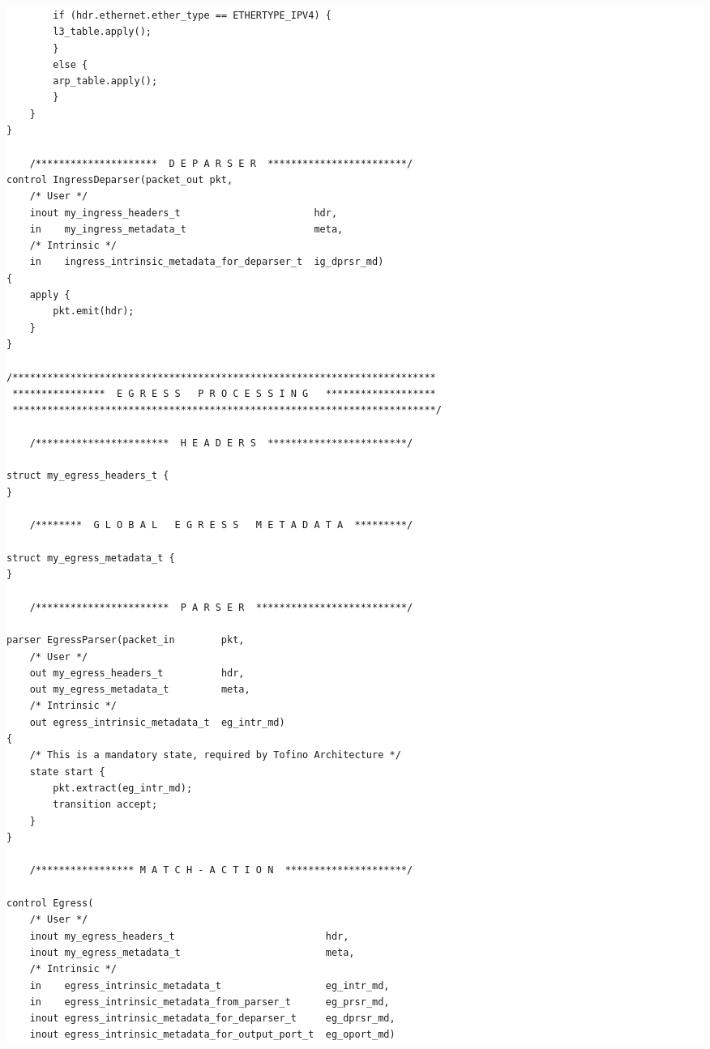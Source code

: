```
	    if (hdr.ethernet.ether_type == ETHERTYPE_IPV4) {
		l3_table.apply();
	    }
	    else {
	   	arp_table.apply();
	    }
	}
}

    /*********************  D E P A R S E R  ************************/
control IngressDeparser(packet_out pkt,
    /* User */
    inout my_ingress_headers_t                       hdr,
    in    my_ingress_metadata_t                      meta,
    /* Intrinsic */
    in    ingress_intrinsic_metadata_for_deparser_t  ig_dprsr_md)
{
    apply {
        pkt.emit(hdr);
    }
}

/*************************************************************************
 ****************  E G R E S S   P R O C E S S I N G   *******************
 *************************************************************************/

    /***********************  H E A D E R S  ************************/

struct my_egress_headers_t {
}

    /********  G L O B A L   E G R E S S   M E T A D A T A  *********/

struct my_egress_metadata_t {
}

    /***********************  P A R S E R  **************************/

parser EgressParser(packet_in        pkt,
    /* User */
    out my_egress_headers_t          hdr,
    out my_egress_metadata_t         meta,
    /* Intrinsic */
    out egress_intrinsic_metadata_t  eg_intr_md)
{
    /* This is a mandatory state, required by Tofino Architecture */
    state start {
        pkt.extract(eg_intr_md);
        transition accept;
    }
}

    /***************** M A T C H - A C T I O N  *********************/

control Egress(
    /* User */
    inout my_egress_headers_t                          hdr,
    inout my_egress_metadata_t                         meta,
    /* Intrinsic */    
    in    egress_intrinsic_metadata_t                  eg_intr_md,
    in    egress_intrinsic_metadata_from_parser_t      eg_prsr_md,
    inout egress_intrinsic_metadata_for_deparser_t     eg_dprsr_md,
    inout egress_intrinsic_metadata_for_output_port_t  eg_oport_md)
```